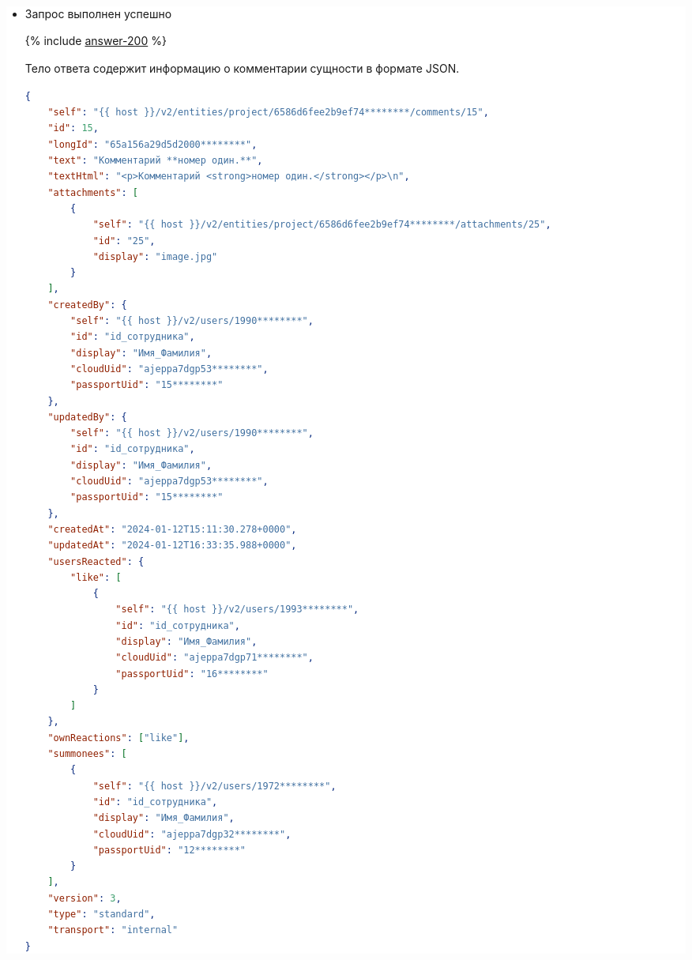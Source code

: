 - Запрос выполнен успешно

  {% include [answer-200](../../../../_includes/tracker/api/answer-200.md) %}

  Тело ответа содержит информацию о комментарии сущности в формате JSON.

  ```json
  {
      "self": "{{ host }}/v2/entities/project/6586d6fee2b9ef74********/comments/15", 
      "id": 15, 
      "longId": "65a156a29d5d2000********",
      "text": "Комментарий **номер один.**",
      "textHtml": "<p>Комментарий <strong>номер один.</strong></p>\n",
      "attachments": [
          {
              "self": "{{ host }}/v2/entities/project/6586d6fee2b9ef74********/attachments/25", 
              "id": "25", 
              "display": "image.jpg"
          }
      ], 
      "createdBy": {
          "self": "{{ host }}/v2/users/1990********",
          "id": "id_сотрудника",
          "display": "Имя_Фамилия",
          "cloudUid": "ajeppa7dgp53********",
          "passportUid": "15********"
      },
      "updatedBy": {
          "self": "{{ host }}/v2/users/1990********",
          "id": "id_сотрудника",
          "display": "Имя_Фамилия",
          "cloudUid": "ajeppa7dgp53********",
          "passportUid": "15********"
      },
      "createdAt": "2024-01-12T15:11:30.278+0000", 
      "updatedAt": "2024-01-12T16:33:35.988+0000", 
      "usersReacted": {
          "like": [
              {
                  "self": "{{ host }}/v2/users/1993********",
                  "id": "id_сотрудника",
                  "display": "Имя_Фамилия",
                  "cloudUid": "ajeppa7dgp71********",
                  "passportUid": "16********"
              }
          ]
      }, 
      "ownReactions": ["like"], 
      "summonees": [
          {
              "self": "{{ host }}/v2/users/1972********",
              "id": "id_сотрудника",
              "display": "Имя_Фамилия",
              "cloudUid": "ajeppa7dgp32********",
              "passportUid": "12********"
          }
      ],
      "version": 3, 
      "type": "standard", 
      "transport": "internal"
  }
  ```
